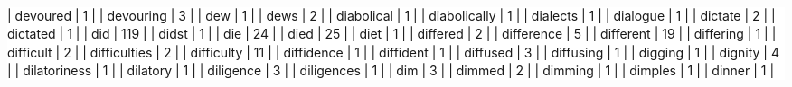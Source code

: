 |      devoured      |      1      |
|     devouring      |      3      |
|        dew         |      1      |
|        dews        |      2      |
|     diabolical     |      1      |
|    diabolically    |      1      |
|      dialects      |      1      |
|      dialogue      |      1      |
|      dictate       |      2      |
|      dictated      |      1      |
|        did         |     119     |
|       didst        |      1      |
|        die         |     24      |
|        died        |     25      |
|        diet        |      1      |
|      differed      |      2      |
|     difference     |      5      |
|     different      |     19      |
|     differing      |      1      |
|     difficult      |      2      |
|    difficulties    |      2      |
|     difficulty     |     11      |
|     diffidence     |      1      |
|     diffident      |      1      |
|      diffused      |      3      |
|     diffusing      |      1      |
|      digging       |      1      |
|      dignity       |      4      |
|    dilatoriness    |      1      |
|      dilatory      |      1      |
|     diligence      |      3      |
|     diligences     |      1      |
|        dim         |      3      |
|       dimmed       |      2      |
|      dimming       |      1      |
|      dimples       |      1      |
|       dinner       |      1      |